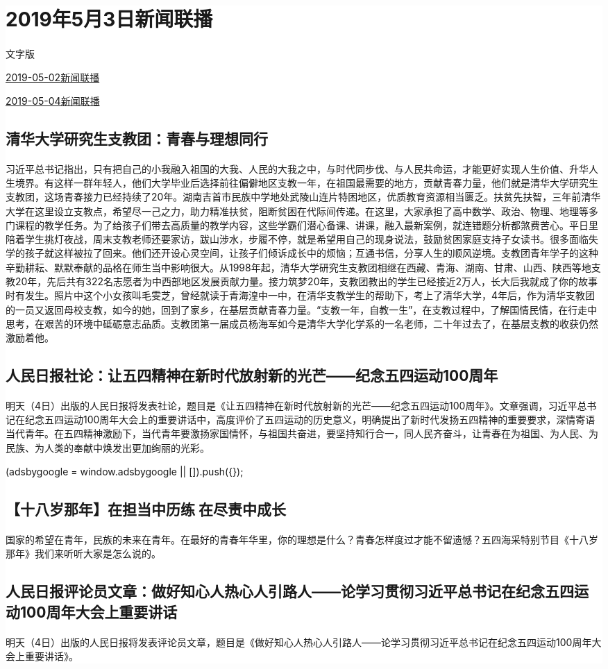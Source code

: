 







# 2019年5月3日新闻联播
 文字版








[2019-05-02新闻联播](/xinwenlianbo/20190502)


[2019-05-04新闻联播](/xinwenlianbo/20190504)





## 清华大学研究生支教团：青春与理想同行


习近平总书记指出，只有把自己的小我融入祖国的大我、人民的大我之中，与时代同步伐、与人民共命运，才能更好实现人生价值、升华人生境界。有这样一群年轻人，他们大学毕业后选择前往偏僻地区支教一年，在祖国最需要的地方，贡献青春力量，他们就是清华大学研究生支教团，这场青春接力已经持续了20年。湖南吉首市民族中学地处武陵山连片特困地区，优质教育资源相当匮乏。扶贫先扶智，三年前清华大学在这里设立支教点，希望尽一己之力，助力精准扶贫，阻断贫困在代际间传递。在这里，大家承担了高中数学、政治、物理、地理等多门课程的教学任务。为了给孩子们带去高质量的教学内容，这些学霸们潜心备课、讲课，融入最新案例，就连错题分析都煞费苦心。平日里陪着学生挑灯夜战，周末支教老师还要家访，跋山涉水，步履不停，就是希望用自己的现身说法，鼓励贫困家庭支持子女读书。很多面临失学的孩子就这样被拉了回来。他们还开设心灵空间，让孩子们倾诉成长中的烦恼；互通书信，分享人生的顺风逆境。支教团青年学子的这种辛勤耕耘、默默奉献的品格在师生当中影响很大。从1998年起，清华大学研究生支教团相继在西藏、青海、湖南、甘肃、山西、陕西等地支教20年，先后共有322名志愿者为中西部地区发展贡献力量。接力筑梦20年，支教团教出的学生已经接近2万人，长大后我就成了你的故事时有发生。照片中这个小女孩叫毛雯芝，曾经就读于青海湟中一中，在清华支教学生的帮助下，考上了清华大学，4年后，作为清华支教团的一员又返回母校支教，如今的她，回到了家乡，在基层贡献青春力量。“支教一年，自教一生”，在支教过程中，了解国情民情，在行走中思考，在艰苦的环境中砥砺意志品质。支教团第一届成员杨海军如今是清华大学化学系的一名老师，二十年过去了，在基层支教的收获仍然激励着他。


## 人民日报社论：让五四精神在新时代放射新的光芒——纪念五四运动100周年


明天（4日）出版的人民日报将发表社论，题目是《让五四精神在新时代放射新的光芒——纪念五四运动100周年》。文章强调，习近平总书记在纪念五四运动100周年大会上的重要讲话中，高度评价了五四运动的历史意义，明确提出了新时代发扬五四精神的重要要求，深情寄语当代青年。在五四精神激励下，当代青年要激扬家国情怀，与祖国共奋进，要坚持知行合一，同人民齐奋斗，让青春在为祖国、为人民、为民族、为人类的奉献中焕发出更加绚丽的光彩。





 (adsbygoogle = window.adsbygoogle || []).push({});

 
## 【十八岁那年】在担当中历练 在尽责中成长


国家的希望在青年，民族的未来在青年。在最好的青春年华里，你的理想是什么？青春怎样度过才能不留遗憾？五四海采特别节目《十八岁那年》我们来听听大家是怎么说的。


## 人民日报评论员文章：做好知心人热心人引路人——论学习贯彻习近平总书记在纪念五四运动100周年大会上重要讲话


明天（4日）出版的人民日报将发表评论员文章，题目是《做好知心人热心人引路人——论学习贯彻习近平总书记在纪念五四运动100周年大会上重要讲话》。
